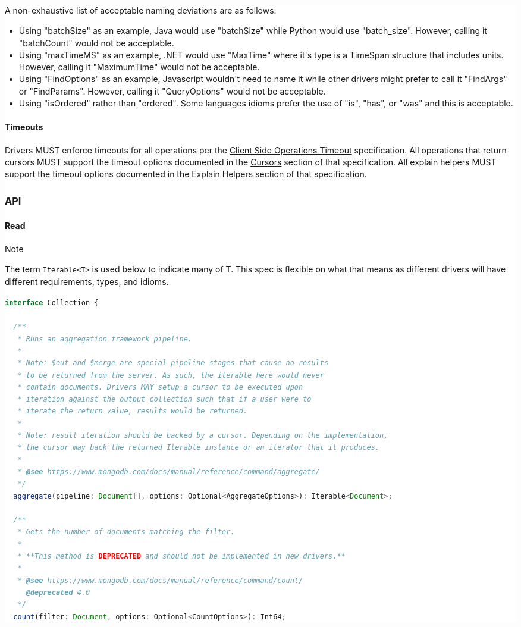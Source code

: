 A non-exhaustive list of acceptable naming deviations are as follows:

- Using "batchSize" as an example, Java would use "batchSize" while Python would use "batch_size". However, calling it
    "batchCount" would not be acceptable.
- Using "maxTimeMS" as an example, .NET would use "MaxTime" where it's type is a TimeSpan structure that includes units.
    However, calling it "MaximumTime" would not be acceptable.
- Using "FindOptions" as an example, Javascript wouldn't need to name it while other drivers might prefer to call it
    "FindArgs" or "FindParams". However, calling it "QueryOptions" would not be acceptable.
- Using "isOrdered" rather than "ordered". Some languages idioms prefer the use of "is", "has", or "was" and this is
    acceptable.

#### Timeouts

Drivers MUST enforce timeouts for all operations per the
[Client Side Operations Timeout](../client-side-operations-timeout/client-side-operations-timeout.md) specification. All
operations that return cursors MUST support the timeout options documented in the
[Cursors](../client-side-operations-timeout/client-side-operations-timeout.md#cursors) section of that specification.
All explain helpers MUST support the timeout options documented in the
[Explain Helpers](../client-side-operations-timeout/client-side-operations-timeout.md#explain) section of that
specification.

### API

#### Read

> [!NOTE]
> The term `Iterable<T>` is used below to indicate many of T. This spec is flexible on what that means as different
> drivers will have different requirements, types, and idioms.

```typescript
interface Collection {

  /**
   * Runs an aggregation framework pipeline.
   *
   * Note: $out and $merge are special pipeline stages that cause no results
   * to be returned from the server. As such, the iterable here would never
   * contain documents. Drivers MAY setup a cursor to be executed upon
   * iteration against the output collection such that if a user were to
   * iterate the return value, results would be returned.
   *
   * Note: result iteration should be backed by a cursor. Depending on the implementation,
   * the cursor may back the returned Iterable instance or an iterator that it produces.
   *
   * @see https://www.mongodb.com/docs/manual/reference/command/aggregate/
   */
  aggregate(pipeline: Document[], options: Optional<AggregateOptions>): Iterable<Document>;

  /**
   * Gets the number of documents matching the filter.
   *
   * **This method is DEPRECATED and should not be implemented in new drivers.**
   *
   * @see https://www.mongodb.com/docs/manual/reference/command/count/
     @deprecated 4.0
   */
  count(filter: Document, options: Optional<CountOptions>): Int64;
```
